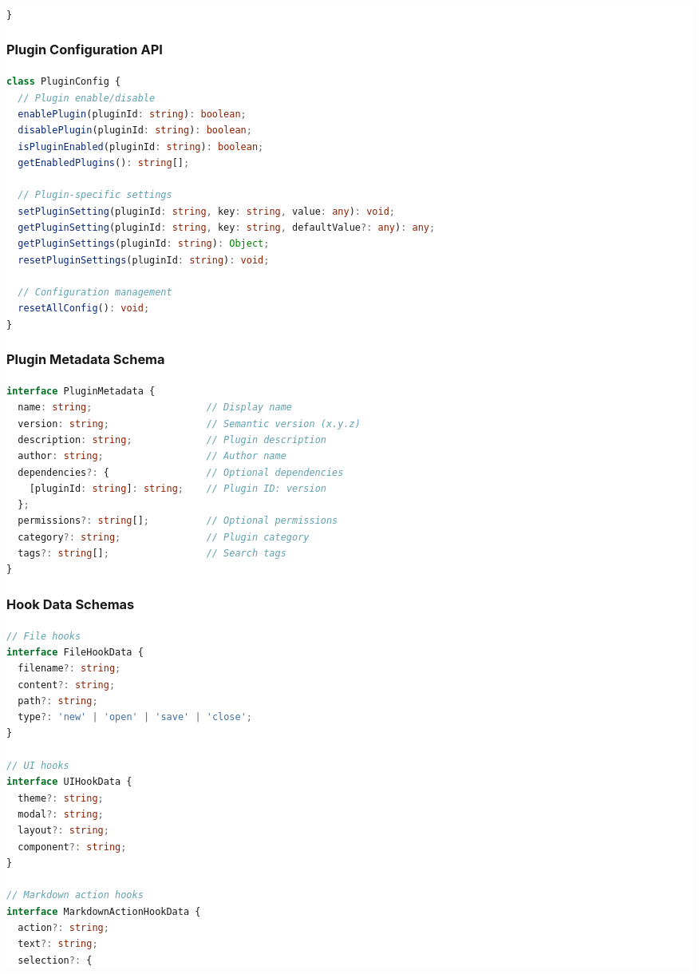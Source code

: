 ```typescript
}
```

### Plugin Configuration API

```typescript
class PluginConfig {
  // Plugin enable/disable
  enablePlugin(pluginId: string): boolean;
  disablePlugin(pluginId: string): boolean;
  isPluginEnabled(pluginId: string): boolean;
  getEnabledPlugins(): string[];
  
  // Plugin-specific settings
  setPluginSetting(pluginId: string, key: string, value: any): void;
  getPluginSetting(pluginId: string, key: string, defaultValue?: any): any;
  getPluginSettings(pluginId: string): Object;
  resetPluginSettings(pluginId: string): void;
  
  // Configuration management
  resetAllConfig(): void;
}
```

### Plugin Metadata Schema

```typescript
interface PluginMetadata {
  name: string;                    // Display name
  version: string;                 // Semantic version (x.y.z)
  description: string;             // Plugin description
  author: string;                  // Author name
  dependencies?: {                 // Optional dependencies
    [pluginId: string]: string;    // Plugin ID: version
  };
  permissions?: string[];          // Optional permissions
  category?: string;               // Plugin category
  tags?: string[];                 // Search tags
}
```

### Hook Data Schemas

```typescript
// File hooks
interface FileHookData {
  filename?: string;
  content?: string;
  path?: string;
  type?: 'new' | 'open' | 'save' | 'close';
}

// UI hooks
interface UIHookData {
  theme?: string;
  modal?: string;
  layout?: string;
  component?: string;
}

// Markdown action hooks
interface MarkdownActionHookData {
  action?: string;
  text?: string;
  selection?: {
```